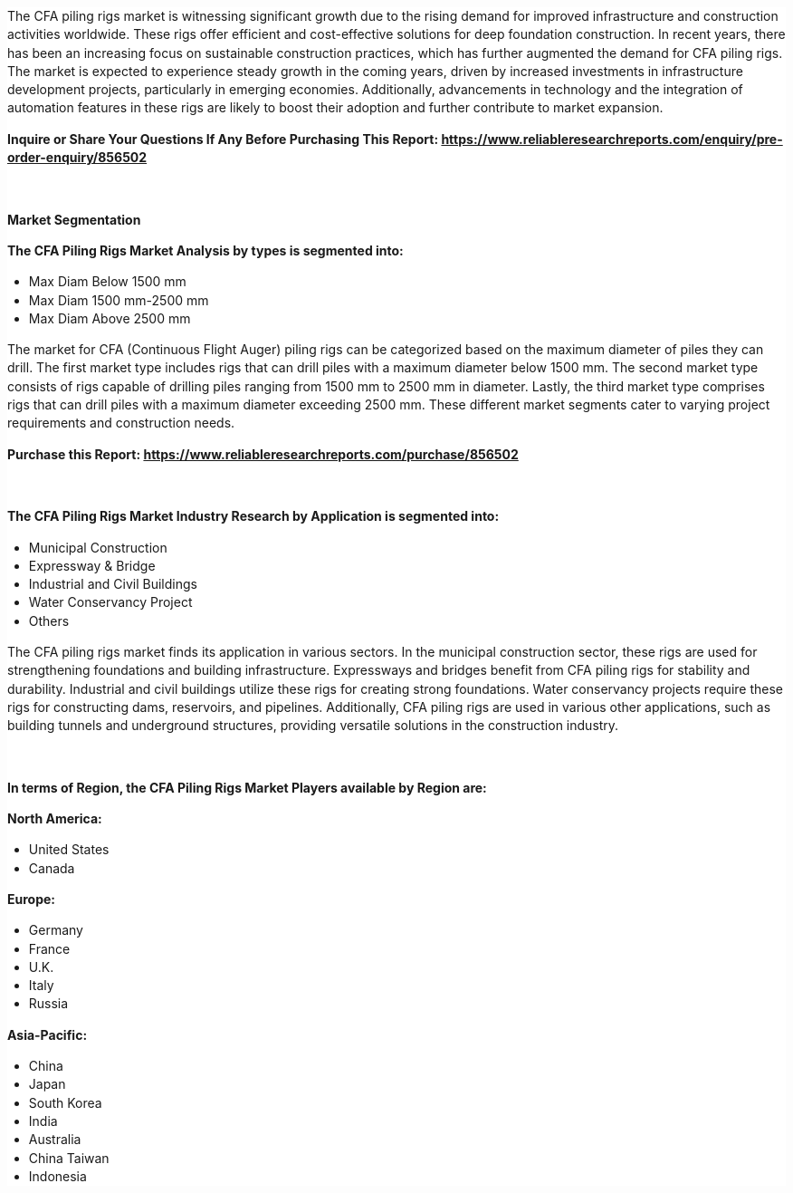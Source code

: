 <p><p>The CFA piling rigs market is witnessing significant growth due to the rising demand for improved infrastructure and construction activities worldwide. These rigs offer efficient and cost-effective solutions for deep foundation construction. In recent years, there has been an increasing focus on sustainable construction practices, which has further augmented the demand for CFA piling rigs. The market is expected to experience steady growth in the coming years, driven by increased investments in infrastructure development projects, particularly in emerging economies. Additionally, advancements in technology and the integration of automation features in these rigs are likely to boost their adoption and further contribute to market expansion.</p></p>
<p><strong>Inquire or Share Your Questions If Any Before Purchasing This Report: <a href="https://www.reliableresearchreports.com/enquiry/pre-order-enquiry/856502">https://www.reliableresearchreports.com/enquiry/pre-order-enquiry/856502</a></strong></p>
<p>&nbsp;</p>
<p><strong>Market Segmentation</strong></p>
<p><strong>The CFA Piling Rigs Market Analysis by types is segmented into:</strong></p>
<p><ul><li>Max Diam Below 1500 mm</li><li>Max Diam 1500 mm-2500 mm</li><li>Max Diam Above 2500 mm</li></ul></p>
<p><p>The market for CFA (Continuous Flight Auger) piling rigs can be categorized based on the maximum diameter of piles they can drill. The first market type includes rigs that can drill piles with a maximum diameter below 1500 mm. The second market type consists of rigs capable of drilling piles ranging from 1500 mm to 2500 mm in diameter. Lastly, the third market type comprises rigs that can drill piles with a maximum diameter exceeding 2500 mm. These different market segments cater to varying project requirements and construction needs.</p></p>
<p><strong>Purchase this Report:&nbsp;<a href="https://www.reliableresearchreports.com/purchase/856502">https://www.reliableresearchreports.com/purchase/856502</a></strong></p>
<p>&nbsp;</p>
<p><strong>The CFA Piling Rigs Market Industry Research by Application is segmented into:</strong></p>
<p><ul><li>Municipal Construction</li><li>Expressway & Bridge</li><li>Industrial and Civil Buildings</li><li>Water Conservancy Project</li><li>Others</li></ul></p>
<p><p>The CFA piling rigs market finds its application in various sectors. In the municipal construction sector, these rigs are used for strengthening foundations and building infrastructure. Expressways and bridges benefit from CFA piling rigs for stability and durability. Industrial and civil buildings utilize these rigs for creating strong foundations. Water conservancy projects require these rigs for constructing dams, reservoirs, and pipelines. Additionally, CFA piling rigs are used in various other applications, such as building tunnels and underground structures, providing versatile solutions in the construction industry.</p></p>
<p>&nbsp;</p>
<p><strong>In terms of Region, the CFA Piling Rigs Market Players available by Region are:</strong></p>
<p>
    <p> <strong> North America: </strong>
        <ul>
            <li>United States</li>
            <li>Canada</li>
        </ul>
        </p> 
    <p> <strong> Europe: </strong>
        <ul>
            <li>Germany</li>
            <li>France</li>
            <li>U.K.</li>
            <li>Italy</li>
            <li>Russia</li>
        </ul>
        </p> 
    <p> <strong> Asia-Pacific: </strong>
        <ul>
            <li>China</li>
            <li>Japan</li>
            <li>South Korea</li>
            <li>India</li>
            <li>Australia</li>
            <li>China Taiwan</li>
            <li>Indonesia</li>